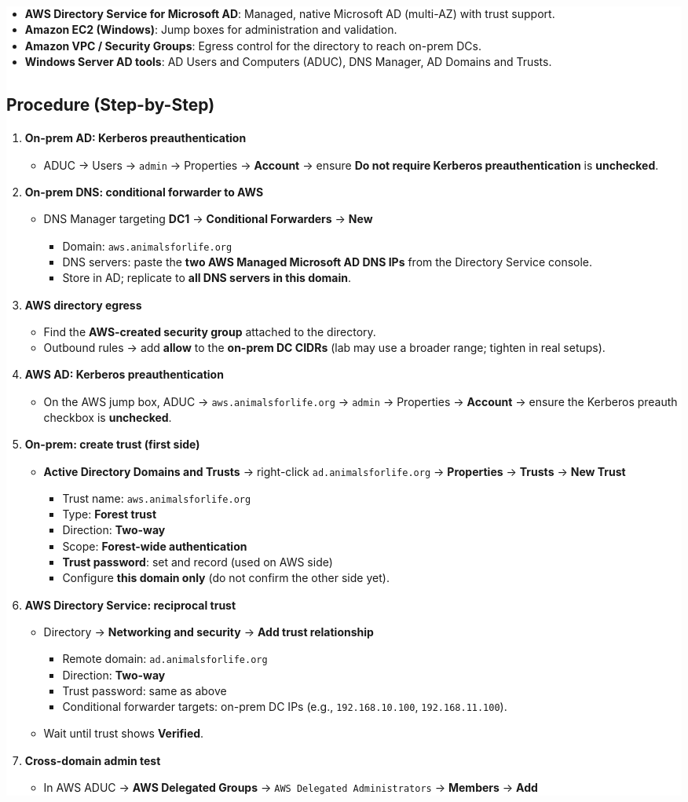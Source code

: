 - **AWS Directory Service for Microsoft AD**: Managed, native Microsoft AD (multi-AZ) with trust support.
- **Amazon EC2 (Windows)**: Jump boxes for administration and validation.
- **Amazon VPC / Security Groups**: Egress control for the directory to reach on-prem DCs.
- **Windows Server AD tools**: AD Users and Computers (ADUC), DNS Manager, AD Domains and Trusts.

## Procedure (Step-by-Step)

1. **On-prem AD: Kerberos preauthentication**

   - ADUC → Users → `admin` → Properties → **Account** → ensure **Do not require Kerberos preauthentication** is **unchecked**.

2. **On-prem DNS: conditional forwarder to AWS**

   - DNS Manager targeting **DC1** → **Conditional Forwarders** → **New**

     - Domain: `aws.animalsforlife.org`
     - DNS servers: paste the **two AWS Managed Microsoft AD DNS IPs** from the Directory Service console.
     - Store in AD; replicate to **all DNS servers in this domain**.

3. **AWS directory egress**

   - Find the **AWS-created security group** attached to the directory.
   - Outbound rules → add **allow** to the **on-prem DC CIDRs** (lab may use a broader range; tighten in real setups).

4. **AWS AD: Kerberos preauthentication**

   - On the AWS jump box, ADUC → `aws.animalsforlife.org` → `admin` → Properties → **Account** → ensure the Kerberos preauth checkbox is **unchecked**.

5. **On-prem: create trust (first side)**

   - **Active Directory Domains and Trusts** → right-click `ad.animalsforlife.org` → **Properties** → **Trusts** → **New Trust**

     - Trust name: `aws.animalsforlife.org`
     - Type: **Forest trust**
     - Direction: **Two-way**
     - Scope: **Forest-wide authentication**
     - **Trust password**: set and record (used on AWS side)
     - Configure **this domain only** (do not confirm the other side yet).

6. **AWS Directory Service: reciprocal trust**

   - Directory → **Networking and security** → **Add trust relationship**

     - Remote domain: `ad.animalsforlife.org`
     - Direction: **Two-way**
     - Trust password: same as above
     - Conditional forwarder targets: on-prem DC IPs (e.g., `192.168.10.100`, `192.168.11.100`).

   - Wait until trust shows **Verified**.

7. **Cross-domain admin test**

   - In AWS ADUC → **AWS Delegated Groups** → `AWS Delegated Administrators` → **Members** → **Add**
